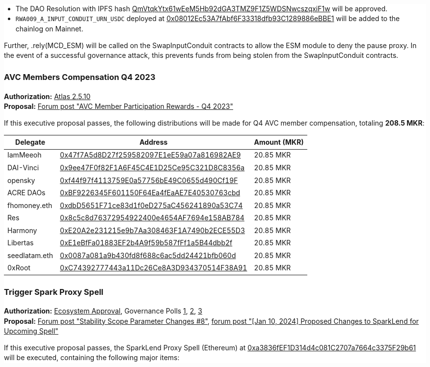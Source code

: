 - The DAO Resolution with IPFS hash [QmVtqkYtx61wEeM5Hb92dGA3TMZ9F1Z5WDSNwcszqxiF1w](https://ipfs.io/ipfs/QmVtqkYtx61wEeM5Hb92dGA3TMZ9F1Z5WDSNwcszqxiF1w) will be approved.
- `RWA009_A_INPUT_CONDUIT_URN_USDC` deployed at [0x08012Ec53A7fAbf6F33318dfb93C1289886eBBE1](https://etherscan.io/address/0x08012Ec53A7fAbf6F33318dfb93C1289886eBBE1) will be added to the chainlog on Mainnet.

Further, <conduit>.rely(MCD_ESM) will be called on the SwapInputConduit contracts to allow the ESM module to deny the pause proxy. In the event of a successful governance attack, this prevents funds from being stolen from the SwapInputConduit contracts.

### AVC Members Compensation Q4 2023

 **Authorization:** [Atlas 2.5.10](https://mips.makerdao.com/mips/details/MIP101#2-5-10-avc-member-participation-rewards)\
 **Proposal:** [Forum post "AVC Member Participation Rewards - Q4 2023"](https://forum.makerdao.com/t/avc-member-participation-rewards-q4-2023/23458)

 If this executive proposal passes, the following distributions will be made for Q4 AVC member compensation, totaling **208.5 MKR**:

| Delegate | Address | Amount (MKR) |
|--|--|--|
| IamMeeoh | [0x47f7A5d8D27f259582097E1eE59a07a816982AE9](https://etherscan.io/address/0x47f7A5d8D27f259582097E1eE59a07a816982AE9) | 20.85 MKR |
| DAI-Vinci | [0x9ee47F0f82F1A6F45C4E1D25Ce95C321D8C8356a](https://etherscan.io/address/0x9ee47F0f82F1A6F45C4E1D25Ce95C321D8C8356a) | 20.85 MKR |
| opensky | [0xf44f97f4113759E0a57756bE49C0655d490Cf19F](https://etherscan.io/address/0xf44f97f4113759E0a57756bE49C0655d490Cf19F) | 20.85 MKR |
| ACRE DAOs | [0xBF9226345F601150F64Ea4fEaAE7E40530763cbd](https://etherscan.io/address/0xBF9226345F601150F64Ea4fEaAE7E40530763cbd) | 20.85 MKR |
| fhomoney.eth | [0xdbD5651F71ce83d1f0eD275aC456241890a53C74](https://etherscan.io/address/0xdbD5651F71ce83d1f0eD275aC456241890a53C74) | 20.85 MKR |
| Res | [0x8c5c8d76372954922400e4654AF7694e158AB784](https://etherscan.io/address/0x8c5c8d76372954922400e4654AF7694e158AB784) | 20.85 MKR |
| Harmony | [0xE20A2e231215e9b7Aa308463F1A7490b2ECE55D3](https://etherscan.io/address/0xE20A2e231215e9b7Aa308463F1A7490b2ECE55D3) | 20.85 MKR |
| Libertas | [0xE1eBfFa01883EF2b4A9f59b587fFf1a5B44dbb2f](https://etherscan.io/address/0xE1eBfFa01883EF2b4A9f59b587fFf1a5B44dbb2f) | 20.85 MKR |
| seedlatam.eth | [0x0087a081a9b430fd8f688c6ac5dd24421bfb060d](https://etherscan.io/address/0x0087a081a9b430fd8f688c6ac5dd24421bfb060d) | 20.85 MKR |
| 0xRoot | [0xC74392777443a11Dc26Ce8A3D934370514F38A91](https://etherscan.io/address/0xC74392777443a11Dc26Ce8A3D934370514F38A91) | 20.85 MKR |


### Trigger Spark Proxy Spell

**Authorization:** [Ecosystem Approval](https://forum.makerdao.com/t/stability-scope-parameter-changes-8/23445/3), Governance Polls [1](https://vote.makerdao.com/polling/Qmc3NjZA), [2](https://vote.makerdao.com/polling/QmNrXB9P), [3](https://vote.makerdao.com/polling/QmTauEqL)\
**Proposal:** [Forum post "Stability Scope Parameter Changes #8"](https://forum.makerdao.com/t/stability-scope-parameter-changes-8/23445), [forum post "[Jan 10, 2024] Proposed Changes to SparkLend for Upcoming Spell"](https://forum.makerdao.com/t/jan-10-2024-proposed-changes-to-sparklend-for-upcoming-spell/23389)

If this executive proposal passes, the SparkLend Proxy Spell (Ethereum) at [0xa3836fEF1D314d4c081C2707a7664c3375F29b61](https://etherscan.io/address/0xa3836fEF1D314d4c081C2707a7664c3375F29b61) will be executed, containing the following major items:
